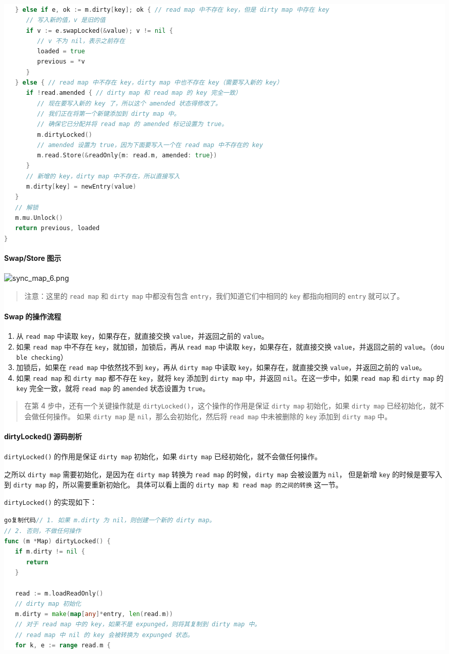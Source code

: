```go
   } else if e, ok := m.dirty[key]; ok { // read map 中不存在 key，但是 dirty map 中存在 key 
      // 写入新的值，v 是旧的值
      if v := e.swapLocked(&value); v != nil {
         // v 不为 nil，表示之前存在
         loaded = true
         previous = *v
      }
   } else { // read map 中不存在 key，dirty map 中也不存在 key（需要写入新的 key）
      if !read.amended { // dirty map 和 read map 的 key 完全一致）
         // 现在要写入新的 key 了，所以这个 amended 状态得修改了。
         // 我们正在将第一个新键添加到 dirty map 中。
         // 确保它已分配并将 read map 的 amended 标记设置为 true。
         m.dirtyLocked() 
         // amended 设置为 true，因为下面要写入一个在 read map 中不存在的 key
         m.read.Store(&readOnly{m: read.m, amended: true})
      }
      // 新增的 key，dirty map 中不存在，所以直接写入
      m.dirty[key] = newEntry(value)
   }
   // 解锁
   m.mu.Unlock()
   return previous, loaded
}
```

#### Swap/Store 图示

![sync_map_6.png](/images/go/syncmap/6.webp)

> 注意：这里的 `read map` 和 `dirty map` 中都没有包含 `entry`，我们知道它们中相同的 `key` 都指向相同的 `entry` 就可以了。

#### Swap 的操作流程

1. 从 `read map` 中读取 `key`，如果存在，就直接交换 `value`，并返回之前的 `value`。
2. 如果 `read map` 中不存在 `key`，就加锁，加锁后，再从 `read map` 中读取 `key`，如果存在，就直接交换 `value`，并返回之前的 `value`。（`double checking`）
3. 加锁后，如果在 `read map` 中依然找不到 `key`，再从 `dirty map` 中读取 `key`，如果存在，就直接交换 `value`，并返回之前的 `value`。
4. 如果 `read map` 和 `dirty map` 都不存在 `key`，就将 `key` 添加到 `dirty map` 中，并返回 `nil`。在这一步中，如果 `read map` 和 `dirty map` 的 `key` 完全一致，就将 `read map` 的 `amended` 状态设置为 `true`。

> 在第 4 步中，还有一个关键操作就是 `dirtyLocked()`，这个操作的作用是保证 `dirty map` 初始化，如果 `dirty map` 已经初始化，就不会做任何操作。 如果 `dirty map` 是 `nil`，那么会初始化，然后将 `read map` 中未被删除的 `key` 添加到 `dirty map` 中。

#### dirtyLocked() 源码剖析

`dirtyLocked()` 的作用是保证 `dirty map` 初始化，如果 `dirty map` 已经初始化，就不会做任何操作。

之所以 `dirty map` 需要初始化，是因为在 `dirty map` 转换为 `read map` 的时候，`dirty map` 会被设置为 `nil`， 但是新增 `key` 的时候是要写入到 `dirty map` 的，所以需要重新初始化。 具体可以看上面的 `dirty map 和 read map 的之间的转换` 这一节。

`dirtyLocked()` 的实现如下：

```go
go复制代码// 1. 如果 m.dirty 为 nil，则创建一个新的 dirty map。
// 2. 否则，不做任何操作
func (m *Map) dirtyLocked() {
   if m.dirty != nil {
      return
   }

   read := m.loadReadOnly()
   // dirty map 初始化
   m.dirty = make(map[any]*entry, len(read.m))
   // 对于 read map 中的 key，如果不是 expunged，则将其复制到 dirty map 中。
   // read map 中 nil 的 key 会被转换为 expunged 状态。
   for k, e := range read.m {
```
